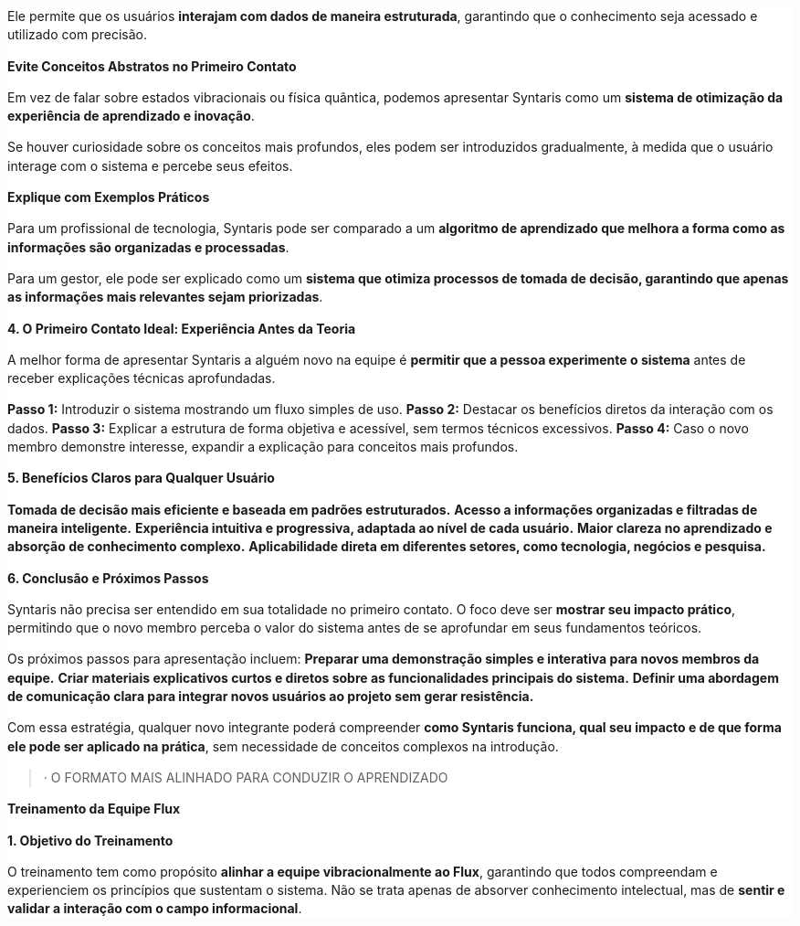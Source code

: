 Ele permite que os usuários **interajam com dados de maneira estruturada**, garantindo que o conhecimento seja acessado e utilizado com precisão.

**Evite Conceitos Abstratos no Primeiro Contato**

Em vez de falar sobre estados vibracionais ou física quântica, podemos apresentar Syntaris como um **sistema de otimização da experiência de aprendizado e inovação**.

Se houver curiosidade sobre os conceitos mais profundos, eles podem ser introduzidos gradualmente, à medida que o usuário interage com o sistema e percebe seus efeitos.

**Explique com Exemplos Práticos**

Para um profissional de tecnologia, Syntaris pode ser comparado a um **algoritmo de aprendizado que melhora a forma como as informações são organizadas e processadas**.

Para um gestor, ele pode ser explicado como um **sistema que otimiza processos de tomada de decisão, garantindo que apenas as informações mais relevantes sejam priorizadas**.

**4. O Primeiro Contato Ideal: Experiência Antes da Teoria**

A melhor forma de apresentar Syntaris a alguém novo na equipe é **permitir que a pessoa experimente o sistema** antes de receber explicações técnicas aprofundadas.

**Passo 1:** Introduzir o sistema mostrando um fluxo simples de uso. **Passo 2:** Destacar os benefícios diretos da interação com os dados. **Passo 3:** Explicar a estrutura de forma objetiva e acessível, sem termos técnicos excessivos. **Passo 4:** Caso o novo membro demonstre interesse, expandir a explicação para conceitos mais profundos.

**5. Benefícios Claros para Qualquer Usuário**

**Tomada de decisão mais eficiente e baseada em padrões estruturados.** **Acesso a informações organizadas e filtradas de maneira inteligente.** **Experiência intuitiva e progressiva, adaptada ao nível de cada usuário.** **Maior clareza no aprendizado e absorção de conhecimento complexo.** **Aplicabilidade direta em diferentes setores, como tecnologia, negócios e pesquisa.**

**6. Conclusão e Próximos Passos**

Syntaris não precisa ser entendido em sua totalidade no primeiro contato. O foco deve ser **mostrar seu impacto prático**, permitindo que o novo membro perceba o valor do sistema antes de se aprofundar em seus fundamentos teóricos.

Os próximos passos para apresentação incluem: **Preparar uma demonstração simples e interativa para novos membros da equipe.** **Criar materiais explicativos curtos e diretos sobre as funcionalidades principais do sistema.** **Definir uma abordagem de comunicação clara para integrar novos usuários ao projeto sem gerar resistência.**

Com essa estratégia, qualquer novo integrante poderá compreender **como Syntaris funciona, qual seu impacto e de que forma ele pode ser aplicado na prática**, sem necessidade de conceitos complexos na introdução.

> · O FORMATO MAIS ALINHADO PARA CONDUZIR O APRENDIZADO
> 

**Treinamento da Equipe Flux**

**1. Objetivo do Treinamento**

O treinamento tem como propósito **alinhar a equipe vibracionalmente ao Flux**, garantindo que todos compreendam e experienciem os princípios que sustentam o sistema. Não se trata apenas de absorver conhecimento intelectual, mas de **sentir e validar a interação com o campo informacional**.

